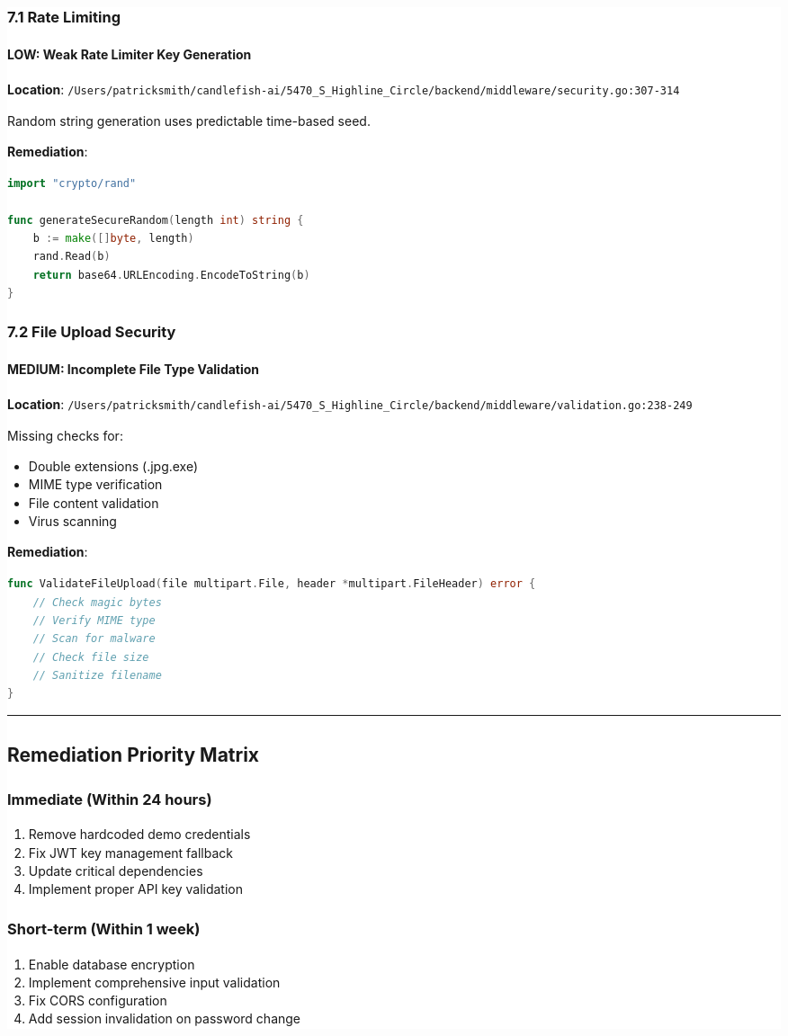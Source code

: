 ### 7.1 Rate Limiting

#### LOW: Weak Rate Limiter Key Generation
**Location**: `/Users/patricksmith/candlefish-ai/5470_S_Highline_Circle/backend/middleware/security.go:307-314`

Random string generation uses predictable time-based seed.

**Remediation**:
```go
import "crypto/rand"

func generateSecureRandom(length int) string {
    b := make([]byte, length)
    rand.Read(b)
    return base64.URLEncoding.EncodeToString(b)
}
```

### 7.2 File Upload Security

#### MEDIUM: Incomplete File Type Validation
**Location**: `/Users/patricksmith/candlefish-ai/5470_S_Highline_Circle/backend/middleware/validation.go:238-249`

Missing checks for:
- Double extensions (.jpg.exe)
- MIME type verification
- File content validation
- Virus scanning

**Remediation**:
```go
func ValidateFileUpload(file multipart.File, header *multipart.FileHeader) error {
    // Check magic bytes
    // Verify MIME type
    // Scan for malware
    // Check file size
    // Sanitize filename
}
```

---

## Remediation Priority Matrix

### Immediate (Within 24 hours)
1. Remove hardcoded demo credentials
2. Fix JWT key management fallback
3. Update critical dependencies
4. Implement proper API key validation

### Short-term (Within 1 week)
1. Enable database encryption
2. Implement comprehensive input validation
3. Fix CORS configuration
4. Add session invalidation on password change
